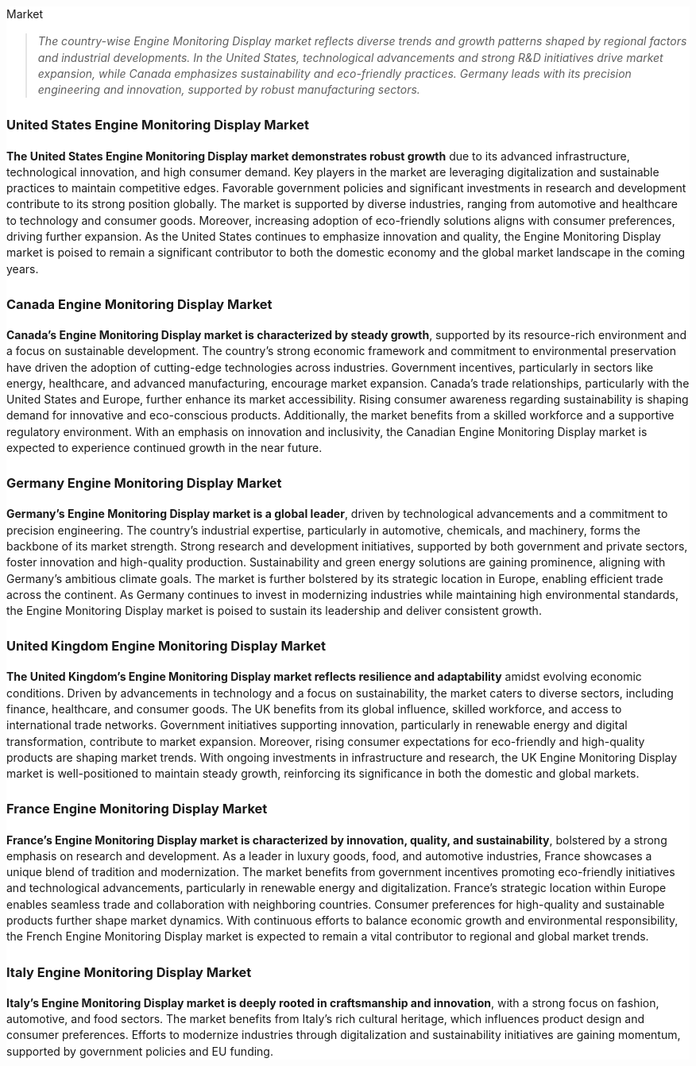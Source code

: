 Market<br /></span></h1><blockquote><p><em><span class="">The country-wise Engine Monitoring Display market reflects diverse trends and growth patterns shaped by regional factors and industrial developments. In the United States, technological advancements and strong R&amp;D initiatives drive market expansion, while Canada emphasizes sustainability and eco-friendly practices. Germany leads with its precision engineering and innovation, supported by robust manufacturing sectors.</span></em></p></blockquote><h3><strong>United States Engine Monitoring Display Market</strong></h3><p><strong>The United States Engine Monitoring Display market demonstrates robust growth</strong> due to its advanced infrastructure, technological innovation, and high consumer demand. Key players in the market are leveraging digitalization and sustainable practices to maintain competitive edges. Favorable government policies and significant investments in research and development contribute to its strong position globally. The market is supported by diverse industries, ranging from automotive and healthcare to technology and consumer goods. Moreover, increasing adoption of eco-friendly solutions aligns with consumer preferences, driving further expansion. As the United States continues to emphasize innovation and quality, the Engine Monitoring Display market is poised to remain a significant contributor to both the domestic economy and the global market landscape in the coming years.</p><h3><strong>Canada Engine Monitoring Display Market</strong></h3><p><strong>Canada&rsquo;s Engine Monitoring Display market is characterized by steady growth</strong>, supported by its resource-rich environment and a focus on sustainable development. The country&rsquo;s strong economic framework and commitment to environmental preservation have driven the adoption of cutting-edge technologies across industries. Government incentives, particularly in sectors like energy, healthcare, and advanced manufacturing, encourage market expansion. Canada&rsquo;s trade relationships, particularly with the United States and Europe, further enhance its market accessibility. Rising consumer awareness regarding sustainability is shaping demand for innovative and eco-conscious products. Additionally, the market benefits from a skilled workforce and a supportive regulatory environment. With an emphasis on innovation and inclusivity, the Canadian Engine Monitoring Display market is expected to experience continued growth in the near future.</p><h3><strong>Germany Engine Monitoring Display Market</strong></h3><p><strong>Germany&rsquo;s Engine Monitoring Display market is a global leader</strong>, driven by technological advancements and a commitment to precision engineering. The country&rsquo;s industrial expertise, particularly in automotive, chemicals, and machinery, forms the backbone of its market strength. Strong research and development initiatives, supported by both government and private sectors, foster innovation and high-quality production. Sustainability and green energy solutions are gaining prominence, aligning with Germany&rsquo;s ambitious climate goals. The market is further bolstered by its strategic location in Europe, enabling efficient trade across the continent. As Germany continues to invest in modernizing industries while maintaining high environmental standards, the Engine Monitoring Display market is poised to sustain its leadership and deliver consistent growth.</p><h3><strong>United Kingdom Engine Monitoring Display Market</strong></h3><p><strong>The United Kingdom&rsquo;s Engine Monitoring Display market reflects resilience and adaptability</strong> amidst evolving economic conditions. Driven by advancements in technology and a focus on sustainability, the market caters to diverse sectors, including finance, healthcare, and consumer goods. The UK benefits from its global influence, skilled workforce, and access to international trade networks. Government initiatives supporting innovation, particularly in renewable energy and digital transformation, contribute to market expansion. Moreover, rising consumer expectations for eco-friendly and high-quality products are shaping market trends. With ongoing investments in infrastructure and research, the UK Engine Monitoring Display market is well-positioned to maintain steady growth, reinforcing its significance in both the domestic and global markets.</p><h3><strong>France Engine Monitoring Display Market</strong></h3><p><strong>France&rsquo;s Engine Monitoring Display market is characterized by innovation, quality, and sustainability</strong>, bolstered by a strong emphasis on research and development. As a leader in luxury goods, food, and automotive industries, France showcases a unique blend of tradition and modernization. The market benefits from government incentives promoting eco-friendly initiatives and technological advancements, particularly in renewable energy and digitalization. France&rsquo;s strategic location within Europe enables seamless trade and collaboration with neighboring countries. Consumer preferences for high-quality and sustainable products further shape market dynamics. With continuous efforts to balance economic growth and environmental responsibility, the French Engine Monitoring Display market is expected to remain a vital contributor to regional and global market trends.</p><h3><strong>Italy Engine Monitoring Display Market</strong></h3><p><strong>Italy&rsquo;s Engine Monitoring Display market is deeply rooted in craftsmanship and innovation</strong>, with a strong focus on fashion, automotive, and food sectors. The market benefits from Italy&rsquo;s rich cultural heritage, which influences product design and consumer preferences. Efforts to modernize industries through digitalization and sustainability initiatives are gaining momentum, supported by government policies and EU funding.